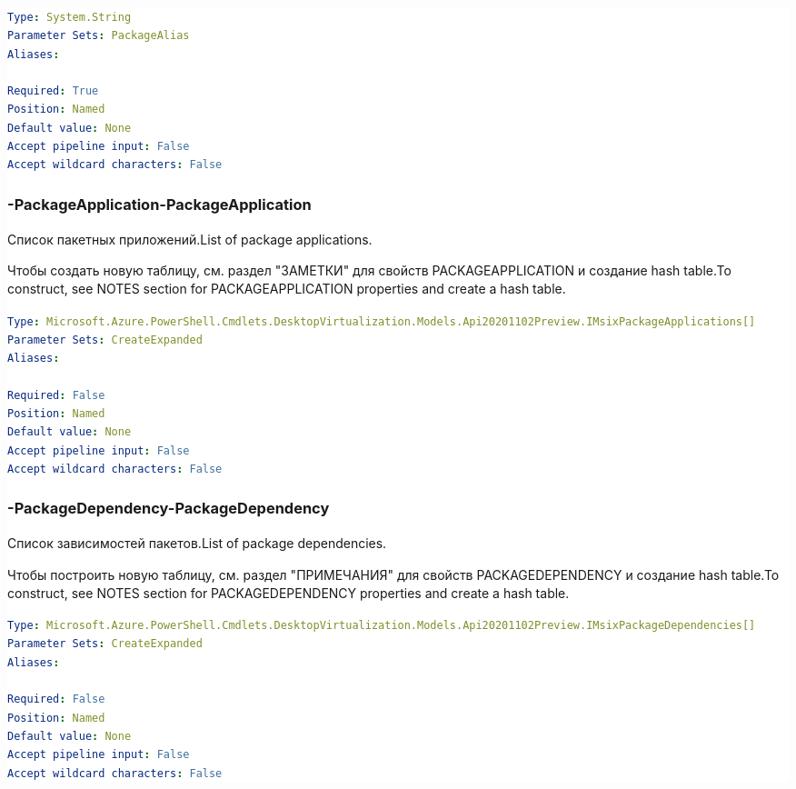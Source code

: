```yaml
Type: System.String
Parameter Sets: PackageAlias
Aliases:

Required: True
Position: Named
Default value: None
Accept pipeline input: False
Accept wildcard characters: False
```

### <span data-ttu-id="31b0e-133">-PackageApplication</span><span class="sxs-lookup"><span data-stu-id="31b0e-133">-PackageApplication</span></span>
<span data-ttu-id="31b0e-134">Список пакетных приложений.</span><span class="sxs-lookup"><span data-stu-id="31b0e-134">List of package applications.</span></span>

<span data-ttu-id="31b0e-135">Чтобы создать новую таблицу, см. раздел "ЗАМЕТКИ" для свойств PACKAGEAPPLICATION и создание hash table.</span><span class="sxs-lookup"><span data-stu-id="31b0e-135">To construct, see NOTES section for PACKAGEAPPLICATION properties and create a hash table.</span></span>

```yaml
Type: Microsoft.Azure.PowerShell.Cmdlets.DesktopVirtualization.Models.Api20201102Preview.IMsixPackageApplications[]
Parameter Sets: CreateExpanded
Aliases:

Required: False
Position: Named
Default value: None
Accept pipeline input: False
Accept wildcard characters: False
```

### <span data-ttu-id="31b0e-136">-PackageDependency</span><span class="sxs-lookup"><span data-stu-id="31b0e-136">-PackageDependency</span></span>
<span data-ttu-id="31b0e-137">Список зависимостей пакетов.</span><span class="sxs-lookup"><span data-stu-id="31b0e-137">List of package dependencies.</span></span>

<span data-ttu-id="31b0e-138">Чтобы построить новую таблицу, см. раздел "ПРИМЕЧАНИЯ" для свойств PACKAGEDEPENDENCY и создание hash table.</span><span class="sxs-lookup"><span data-stu-id="31b0e-138">To construct, see NOTES section for PACKAGEDEPENDENCY properties and create a hash table.</span></span>

```yaml
Type: Microsoft.Azure.PowerShell.Cmdlets.DesktopVirtualization.Models.Api20201102Preview.IMsixPackageDependencies[]
Parameter Sets: CreateExpanded
Aliases:

Required: False
Position: Named
Default value: None
Accept pipeline input: False
Accept wildcard characters: False
```
